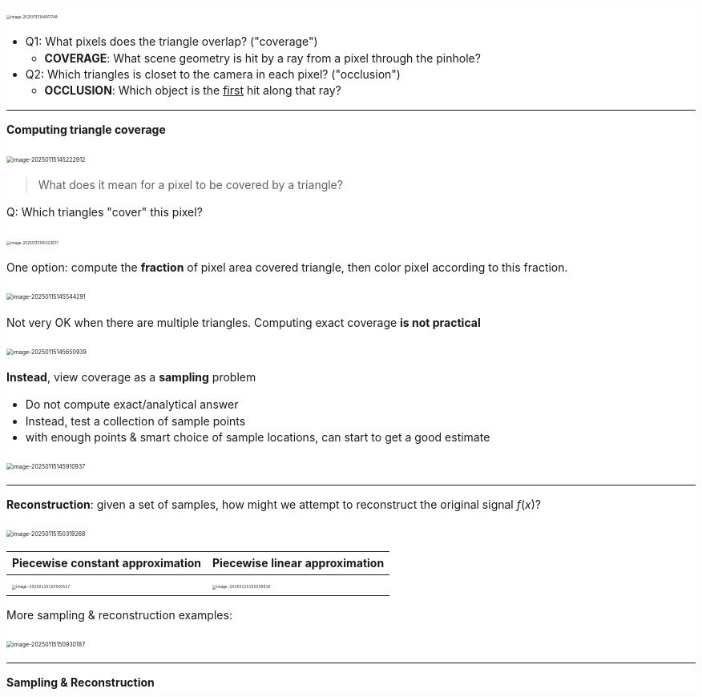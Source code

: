 <img src="C:\Users\tbk\AppData\Roaming\Typora\typora-user-images\image-20250115144911748.png" alt="image-20250115144911748" style="zoom:33%;" />

- Q1: What pixels does the triangle overlap? ("coverage")
  - **COVERAGE**: What scene geometry is hit by a ray from a pixel through the pinhole?
- Q2: Which triangles is closet to the camera in each pixel? ("occlusion")
  - **OCCLUSION**: Which object is the <u>first</u> hit along that ray? 

---

**Computing triangle coverage**

<img src="C:\Users\tbk\AppData\Roaming\Typora\typora-user-images\image-20250115145222912.png" alt="image-20250115145222912" style="zoom:50%;" />

> What does it mean for a pixel to be covered by a triangle?

Q: Which triangles "cover" this pixel?

<img src="C:\Users\tbk\AppData\Roaming\Typora\typora-user-images\image-20250115145323617.png" alt="image-20250115145323617" style="zoom:33%;" />

One option: compute the **fraction** of pixel area covered triangle, then color pixel according to this fraction.

<img src="C:\Users\tbk\AppData\Roaming\Typora\typora-user-images\image-20250115145544291.png" alt="image-20250115145544291" style="zoom:50%;" />

Not very OK when there are multiple triangles. Computing exact coverage **is not practical**

<img src="C:\Users\tbk\AppData\Roaming\Typora\typora-user-images\image-20250115145650939.png" alt="image-20250115145650939" style="zoom:50%;" />

**Instead**, view coverage as a **sampling** problem

- Do not compute exact/analytical answer
- Instead, test a collection of sample points
- with enough points & smart choice of sample locations, can start to get a good estimate

<img src="C:\Users\tbk\AppData\Roaming\Typora\typora-user-images\image-20250115145910937.png" alt="image-20250115145910937" style="zoom:50%;" />

---

**Reconstruction**: given a set of samples, how might we attempt to reconstruct the original signal $f(x)$?

<img src="C:\Users\tbk\AppData\Roaming\Typora\typora-user-images\image-20250115150319268.png" alt="image-20250115150319268" style="zoom:50%;" />

| Piecewise constant approximation                             | Piecewise linear approximation                               |
| ------------------------------------------------------------ | ------------------------------------------------------------ |
| <img src="C:\Users\tbk\AppData\Roaming\Typora\typora-user-images\image-20250115150500517.png" alt="image-20250115150500517" style="zoom:33%;" /> | <img src="C:\Users\tbk\AppData\Roaming\Typora\typora-user-images\image-20250115150539919.png" alt="image-20250115150539919" style="zoom:33%;" /> |

More sampling & reconstruction examples:

<img src="C:\Users\tbk\AppData\Roaming\Typora\typora-user-images\image-20250115150930187.png" alt="image-20250115150930187" style="zoom:50%;" />

---

**Sampling & Reconstruction**
